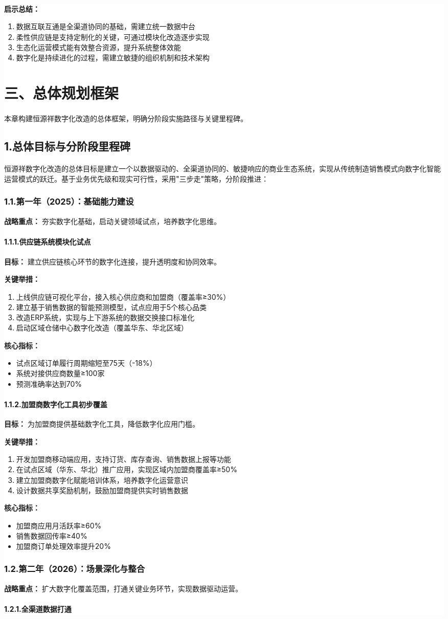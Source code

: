 **启示总结：**
1. 数据互联互通是全渠道协同的基础，需建立统一数据中台
2. 柔性供应链是支持定制化的关键，可通过模块化改造逐步实现
3. 生态化运营模式能有效整合资源，提升系统整体效能
4. 数字化是持续进化的过程，需建立敏捷的组织机制和技术架构 

# 三、总体规划框架

本章构建恒源祥数字化改造的总体框架，明确分阶段实施路径与关键里程碑。

## 1.总体目标与分阶段里程碑

恒源祥数字化改造的总体目标是建立一个以数据驱动的、全渠道协同的、敏捷响应的商业生态系统，实现从传统制造销售模式向数字化智能运营模式的跃迁。基于业务优先级和现实可行性，采用"三步走"策略，分阶段推进：

### 1.1.第一年（2025）：基础能力建设

**战略重点：** 夯实数字化基础，启动关键领域试点，培养数字化思维。

#### 1.1.1.供应链系统模块化试点

**目标：** 建立供应链核心环节的数字化连接，提升透明度和协同效率。

**关键举措：**
1. 上线供应链可视化平台，接入核心供应商和加盟商（覆盖率≥30%）
2. 建立基于销售数据的智能预测模型，试点应用于5个核心品类
3. 改造ERP系统，实现与上下游系统的数据交换接口标准化
4. 启动区域仓储中心数字化改造（覆盖华东、华北区域）

**核心指标：**
- 试点区域订单履行周期缩短至75天（-18%）
- 系统对接供应商数量≥100家
- 预测准确率达到70%

#### 1.1.2.加盟商数字化工具初步覆盖

**目标：** 为加盟商提供基础数字化工具，降低数字化应用门槛。

**关键举措：**
1. 开发加盟商移动端应用，支持订货、库存查询、销售数据上报等功能
2. 在试点区域（华东、华北）推广应用，实现区域内加盟商覆盖率≥50%
3. 建立加盟商数字化赋能培训体系，培养数字化运营意识
4. 设计数据共享奖励机制，鼓励加盟商提供实时销售数据

**核心指标：**
- 加盟商应用月活跃率≥60%
- 销售数据回传率≥40%
- 加盟商订单处理效率提升20%

### 1.2.第二年（2026）：场景深化与整合

**战略重点：** 扩大数字化覆盖范围，打通关键业务环节，实现数据驱动运营。

#### 1.2.1.全渠道数据打通
